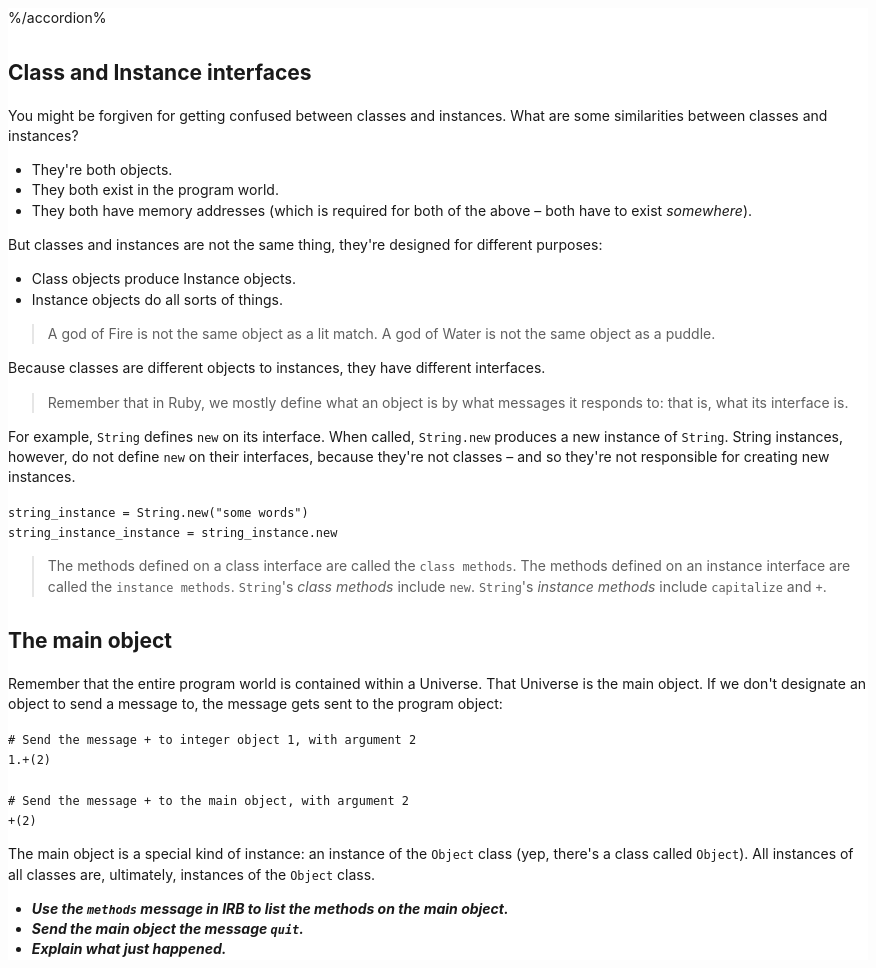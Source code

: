 %/accordion%


## Class and Instance interfaces

You might be forgiven for getting confused between classes and instances. What are some similarities between classes and instances? 

- They're both objects.
- They both exist in the program world.  
- They both have memory addresses (which is required for both of the above – both have to exist _somewhere_).

But classes and instances are not the same thing, they're designed for different purposes:

- Class objects produce Instance objects.
- Instance objects do all sorts of things.

> A god of Fire is not the same object as a lit match. A god of Water is not the same object as a puddle.

Because classes are different objects to instances, they have different interfaces. 

> Remember that in Ruby, we mostly define what an object is by what messages it responds to: that is, what its interface is.

For example, `String` defines `new` on its interface. When called, `String.new` produces a new instance of `String`. String instances, however, do not define `new` on their interfaces, because they're not classes – and so they're not responsible for creating new instances.

```eval-ruby
string_instance = String.new("some words")
string_instance_instance = string_instance.new
```

> The methods defined on a class interface are called the `class methods`. The methods defined on an instance interface are called the `instance methods`. `String`'s _class methods_ include `new`. `String`'s _instance methods_ include `capitalize` and `+`.

## The main object

Remember that the entire program world is contained within a Universe. That Universe is the main object. If we don't designate an object to send a message to, the message gets sent to the program object:

```eval-ruby
# Send the message + to integer object 1, with argument 2
1.+(2)

# Send the message + to the main object, with argument 2
+(2)
```

The main object is a special kind of instance: an instance of the `Object` class (yep, there's a class called `Object`). All instances of all classes are, ultimately, instances of the `Object` class.

- _**Use the `methods` message in IRB to list the methods on the main object.**_
- _**Send the main object the message `quit`.**_
- _**Explain what just happened.**_
